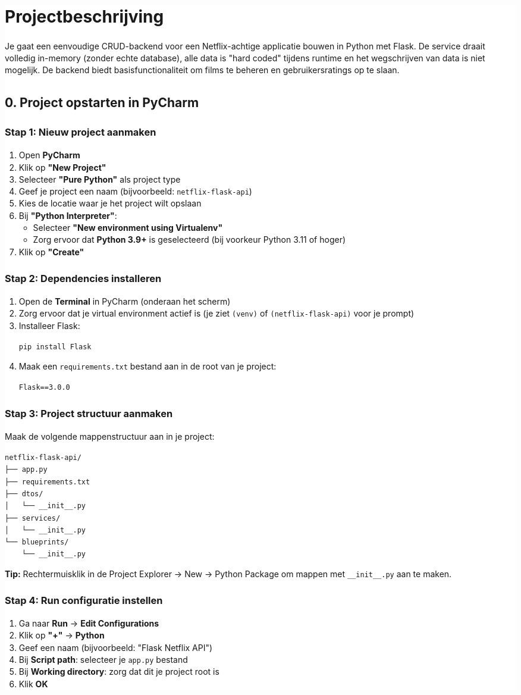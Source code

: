 # Projectbeschrijving
Je gaat een eenvoudige CRUD-backend voor een Netflix-achtige applicatie bouwen in Python met Flask. De service draait volledig in-memory (zonder echte database), alle data is "hard coded" tijdens runtime en het wegschrijven van data is niet mogelijk. De backend biedt basisfunctionaliteit om films te beheren en gebruikersratings op te slaan.

## 0. Project opstarten in PyCharm

### Stap 1: Nieuw project aanmaken
1. Open **PyCharm**
2. Klik op **"New Project"**
3. Selecteer **"Pure Python"** als project type
4. Geef je project een naam (bijvoorbeeld: `netflix-flask-api`)
5. Kies de locatie waar je het project wilt opslaan
6. Bij **"Python Interpreter"**:
   - Selecteer **"New environment using Virtualenv"**
   - Zorg ervoor dat **Python 3.9+** is geselecteerd (bij voorkeur Python 3.11 of hoger)
7. Klik op **"Create"**

### Stap 2: Dependencies installeren
1. Open de **Terminal** in PyCharm (onderaan het scherm)
2. Zorg ervoor dat je virtual environment actief is (je ziet `(venv)` of `(netflix-flask-api)` voor je prompt)
3. Installeer Flask:
   ```bash
   pip install Flask
   ```
4. Maak een `requirements.txt` bestand aan in de root van je project:
   ```
   Flask==3.0.0
   ```

### Stap 3: Project structuur aanmaken
Maak de volgende mappenstructuur aan in je project:
```
netflix-flask-api/
├── app.py
├── requirements.txt
├── dtos/
│   └── __init__.py
├── services/
│   └── __init__.py
└── blueprints/
    └── __init__.py
```

**Tip:** Rechtermuisklik in de Project Explorer → New → Python Package om mappen met `__init__.py` aan te maken.

### Stap 4: Run configuratie instellen
1. Ga naar **Run** → **Edit Configurations**
2. Klik op **"+"** → **Python**
3. Geef een naam (bijvoorbeeld: "Flask Netflix API")
4. Bij **Script path**: selecteer je `app.py` bestand
5. Bij **Working directory**: zorg dat dit je project root is
6. Klik **OK**
